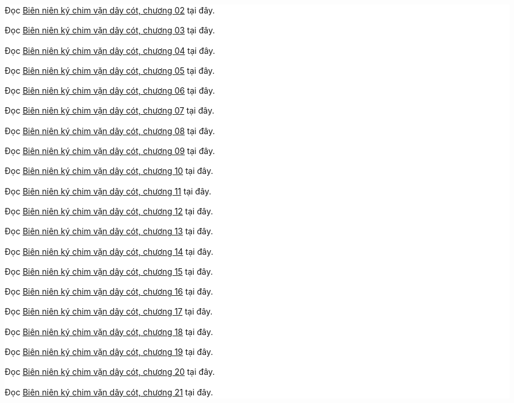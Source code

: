 Đọc [Biên niên ký chim vặn dây cót, chương 02](https://nhavantuonglai.com/article/bien-nien-ky-chim-van-day-cot-chuong-02) tại đây.

Đọc [Biên niên ký chim vặn dây cót, chương 03](https://nhavantuonglai.com/article/bien-nien-ky-chim-van-day-cot-chuong-03) tại đây.

Đọc [Biên niên ký chim vặn dây cót, chương 04](https://nhavantuonglai.com/article/bien-nien-ky-chim-van-day-cot-chuong-04) tại đây.

Đọc [Biên niên ký chim vặn dây cót, chương 05](https://nhavantuonglai.com/article/bien-nien-ky-chim-van-day-cot-chuong-05) tại đây.

Đọc [Biên niên ký chim vặn dây cót, chương 06](https://nhavantuonglai.com/article/bien-nien-ky-chim-van-day-cot-chuong-06) tại đây.

Đọc [Biên niên ký chim vặn dây cót, chương 07](https://nhavantuonglai.com/article/bien-nien-ky-chim-van-day-cot-chuong-07) tại đây.

Đọc [Biên niên ký chim vặn dây cót, chương 08](https://nhavantuonglai.com/article/bien-nien-ky-chim-van-day-cot-chuong-08) tại đây.

Đọc [Biên niên ký chim vặn dây cót, chương 09](https://nhavantuonglai.com/article/bien-nien-ky-chim-van-day-cot-chuong-09) tại đây.

Đọc [Biên niên ký chim vặn dây cót, chương 10](https://nhavantuonglai.com/article/bien-nien-ky-chim-van-day-cot-chuong-10) tại đây.

Đọc [Biên niên ký chim vặn dây cót, chương 11](https://nhavantuonglai.com/article/bien-nien-ky-chim-van-day-cot-chuong-11) tại đây.

Đọc [Biên niên ký chim vặn dây cót, chương 12](https://nhavantuonglai.com/article/bien-nien-ky-chim-van-day-cot-chuong-12) tại đây.

Đọc [Biên niên ký chim vặn dây cót, chương 13](https://nhavantuonglai.com/article/bien-nien-ky-chim-van-day-cot-chuong-13) tại đây.

Đọc [Biên niên ký chim vặn dây cót, chương 14](https://nhavantuonglai.com/article/bien-nien-ky-chim-van-day-cot-chuong-14) tại đây.

Đọc [Biên niên ký chim vặn dây cót, chương 15](https://nhavantuonglai.com/article/bien-nien-ky-chim-van-day-cot-chuong-15) tại đây.

Đọc [Biên niên ký chim vặn dây cót, chương 16](https://nhavantuonglai.com/article/bien-nien-ky-chim-van-day-cot-chuong-16) tại đây.

Đọc [Biên niên ký chim vặn dây cót, chương 17](https://nhavantuonglai.com/article/bien-nien-ky-chim-van-day-cot-chuong-17) tại đây.

Đọc [Biên niên ký chim vặn dây cót, chương 18](https://nhavantuonglai.com/article/bien-nien-ky-chim-van-day-cot-chuong-18) tại đây.

Đọc [Biên niên ký chim vặn dây cót, chương 19](https://nhavantuonglai.com/article/bien-nien-ky-chim-van-day-cot-chuong-19) tại đây.

Đọc [Biên niên ký chim vặn dây cót, chương 20](https://nhavantuonglai.com/article/bien-nien-ky-chim-van-day-cot-chuong-20) tại đây.

Đọc [Biên niên ký chim vặn dây cót, chương 21](https://nhavantuonglai.com/article/bien-nien-ky-chim-van-day-cot-chuong-21) tại đây.
